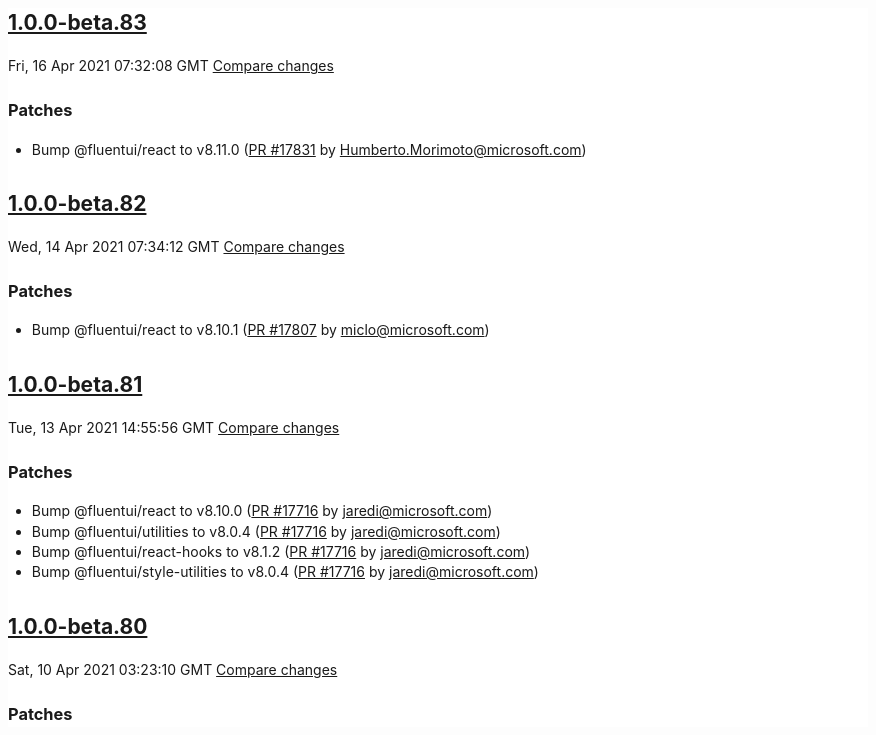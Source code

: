 ## [1.0.0-beta.83](https://github.com/microsoft/fluentui/tree/@fluentui/react-tabs_v1.0.0-beta.83)

Fri, 16 Apr 2021 07:32:08 GMT 
[Compare changes](https://github.com/microsoft/fluentui/compare/@fluentui/react-tabs_v1.0.0-beta.82..@fluentui/react-tabs_v1.0.0-beta.83)

### Patches

- Bump @fluentui/react to v8.11.0 ([PR #17831](https://github.com/microsoft/fluentui/pull/17831) by Humberto.Morimoto@microsoft.com)

## [1.0.0-beta.82](https://github.com/microsoft/fluentui/tree/@fluentui/react-tabs_v1.0.0-beta.82)

Wed, 14 Apr 2021 07:34:12 GMT 
[Compare changes](https://github.com/microsoft/fluentui/compare/@fluentui/react-tabs_v1.0.0-beta.81..@fluentui/react-tabs_v1.0.0-beta.82)

### Patches

- Bump @fluentui/react to v8.10.1 ([PR #17807](https://github.com/microsoft/fluentui/pull/17807) by miclo@microsoft.com)

## [1.0.0-beta.81](https://github.com/microsoft/fluentui/tree/@fluentui/react-tabs_v1.0.0-beta.81)

Tue, 13 Apr 2021 14:55:56 GMT 
[Compare changes](https://github.com/microsoft/fluentui/compare/@fluentui/react-tabs_v1.0.0-beta.80..@fluentui/react-tabs_v1.0.0-beta.81)

### Patches

- Bump @fluentui/react to v8.10.0 ([PR #17716](https://github.com/microsoft/fluentui/pull/17716) by jaredi@microsoft.com)
- Bump @fluentui/utilities to v8.0.4 ([PR #17716](https://github.com/microsoft/fluentui/pull/17716) by jaredi@microsoft.com)
- Bump @fluentui/react-hooks to v8.1.2 ([PR #17716](https://github.com/microsoft/fluentui/pull/17716) by jaredi@microsoft.com)
- Bump @fluentui/style-utilities to v8.0.4 ([PR #17716](https://github.com/microsoft/fluentui/pull/17716) by jaredi@microsoft.com)

## [1.0.0-beta.80](https://github.com/microsoft/fluentui/tree/@fluentui/react-tabs_v1.0.0-beta.80)

Sat, 10 Apr 2021 03:23:10 GMT 
[Compare changes](https://github.com/microsoft/fluentui/compare/@fluentui/react-tabs_v1.0.0-beta.79..@fluentui/react-tabs_v1.0.0-beta.80)

### Patches
